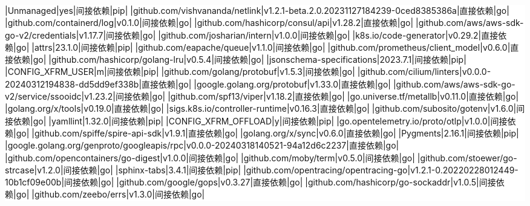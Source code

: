 |Unmanaged|yes|间接依赖|pip|
|github.com/vishvananda/netlink|v1.2.1-beta.2.0.20231127184239-0ced8385386a|直接依赖|go|
|github.com/containerd/log|v0.1.0|间接依赖|go|
|github.com/hashicorp/consul/api|v1.28.2|直接依赖|go|
|github.com/aws/aws-sdk-go-v2/credentials|v1.17.7|间接依赖|go|
|github.com/josharian/intern|v1.0.0|间接依赖|go|
|k8s.io/code-generator|v0.29.2|直接依赖|go|
|attrs|23.1.0|间接依赖|pip|
|github.com/eapache/queue|v1.1.0|间接依赖|go|
|github.com/prometheus/client_model|v0.6.0|直接依赖|go|
|github.com/hashicorp/golang-lru|v0.5.4|间接依赖|go|
|jsonschema-specifications|2023.7.1|间接依赖|pip|
|CONFIG_XFRM_USER|m|间接依赖|pip|
|github.com/golang/protobuf|v1.5.3|间接依赖|go|
|github.com/cilium/linters|v0.0.0-20240312194838-dd5dd9ef338b|直接依赖|go|
|google.golang.org/protobuf|v1.33.0|直接依赖|go|
|github.com/aws/aws-sdk-go-v2/service/ssooidc|v1.23.2|间接依赖|go|
|github.com/spf13/viper|v1.18.2|直接依赖|go|
|go.universe.tf/metallb|v0.11.0|直接依赖|go|
|golang.org/x/tools|v0.19.0|直接依赖|go|
|sigs.k8s.io/controller-runtime|v0.16.3|直接依赖|go|
|github.com/subosito/gotenv|v1.6.0|间接依赖|go|
|yamllint|1.32.0|间接依赖|pip|
|CONFIG_XFRM_OFFLOAD|y|间接依赖|pip|
|go.opentelemetry.io/proto/otlp|v1.0.0|间接依赖|go|
|github.com/spiffe/spire-api-sdk|v1.9.1|直接依赖|go|
|golang.org/x/sync|v0.6.0|直接依赖|go|
|Pygments|2.16.1|间接依赖|pip|
|google.golang.org/genproto/googleapis/rpc|v0.0.0-20240318140521-94a12d6c2237|直接依赖|go|
|github.com/opencontainers/go-digest|v1.0.0|间接依赖|go|
|github.com/moby/term|v0.5.0|间接依赖|go|
|github.com/stoewer/go-strcase|v1.2.0|间接依赖|go|
|sphinx-tabs|3.4.1|间接依赖|pip|
|github.com/opentracing/opentracing-go|v1.2.1-0.20220228012449-10b1cf09e00b|间接依赖|go|
|github.com/google/gops|v0.3.27|直接依赖|go|
|github.com/hashicorp/go-sockaddr|v1.0.5|间接依赖|go|
|github.com/zeebo/errs|v1.3.0|间接依赖|go|